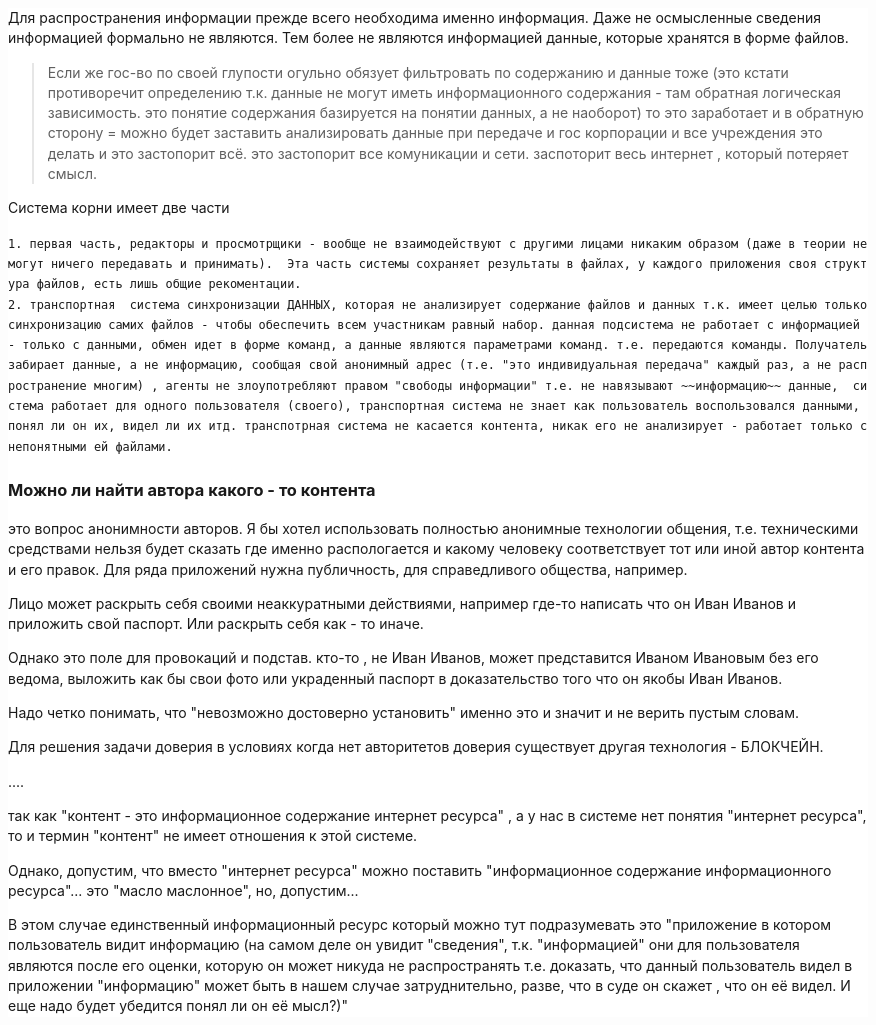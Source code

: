Для распространения информации прежде всего необходима именно информация. Даже не осмысленные сведения информацией формально не являются. Тем более не являются информацией данные, которые хранятся в форме файлов. 

> Если же гос-во по своей глупости огульно обязует фильтровать по содержанию и данные тоже (это кстати противоречит определению т.к. данные не могут иметь информационного содержания - там обратная логическая зависимость. это понятие содержания базируется на понятии данных, а не наоборот) то это заработает и в обратную сторону = можно будет заставить анализировать данные при передаче и гос корпорации и все учреждения это делать и это застопорит всё. это застопорит все комуникации и сети. заспоторит весь интернет , который потеряет смысл. 

Система корни имеет две части 

 	1. первая часть, редакторы и просмотрщики - вообще не взаимодействуют с другими лицами никаким образом (даже в теории не могут ничего передавать и принимать).  Эта часть системы сохраняет результаты в файлах, у каждого приложения своя структура файлов, есть лишь общие рекоментации.  
 	2. транспортная  система синхронизации ДАННЫХ, которая не анализирует содержание файлов и данных т.к. имеет целью только синхронизацию самих файлов - чтобы обеспечить всем участникам равный набор. данная подсистема не работает с информацией - только с данными, обмен идет в форме команд, а данные являются параметрами команд. т.е. передаются команды. Получатель забирает данные, а не информацию, сообщая свой анонимный адрес (т.е. "это индивидуальная передача" каждый раз, а не распространение многим) , агенты не злоупотребляют правом "свободы информации" т.е. не навязывают ~~информацию~~ данные,  система работает для одного пользователя (своего), транспортная система не знает как пользователь воспользовался данными, понял ли он их, видел ли их итд. транспотрная система не касается контента, никак его не анализирует - работает только с непонятными ей файлами. 

### Можно ли найти автора какого - то контента

это вопрос анонимности авторов. Я бы хотел использовать полностью анонимные технологии общения, т.е. техническими средствами нельзя будет сказать где именно распологается и какому человеку соответствует тот или иной автор контента и его правок.  Для ряда приложений нужна публичность, для справедливого общества, например. 

Лицо может раскрыть себя своими неаккуратными действиями, например где-то написать что он Иван Иванов и приложить свой паспорт. Или раскрыть себя как - то иначе.

Однако это поле для провокаций и подстав. кто-то , не Иван Иванов, может представится Иваном Ивановым без его ведома, выложить как бы свои фото или украденный паспорт в доказательство того что он якобы Иван Иванов. 

Надо четко понимать, что "невозможно достоверно установить" именно это и значит и не верить пустым словам. 

Для решения задачи доверия в условиях когда нет авторитетов доверия существует другая технология - БЛОКЧЕЙН.

.... 

так как "контент - это информационное содержание интернет ресурса" , а у нас в системе нет понятия "интернет ресурса", то и термин "контент" не имеет отношения к этой системе. 

Однако, допустим, что вместо "интернет ресурса" можно поставить "информационное содержание информационного  ресурса"... это "масло маслонное", но, допустим...

В этом случае единственный информационный ресурс который можно тут подразумевать это "приложение в котором пользователь видит информацию (на самом деле он увидит "сведения", т.к. "информацией" они для пользователя являются после его оценки, которую он может никуда не распространять т.е. доказать, что данный пользователь видел в приложении "информацию" может быть в нашем случае затруднительно, разве, что в суде он скажет , что он её видел. И еще надо будет убедится понял ли он её мысл?)" 

